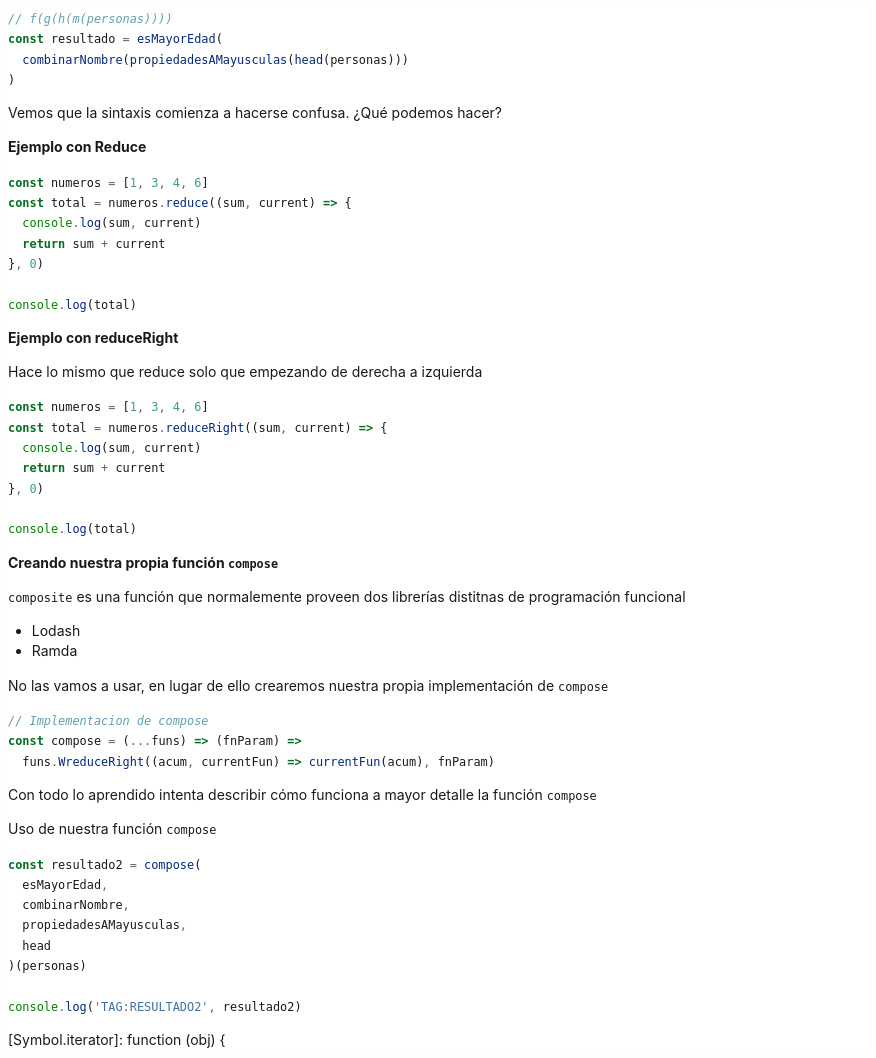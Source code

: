 ```js
// f(g(h(m(personas))))
const resultado = esMayorEdad(
  combinarNombre(propiedadesAMayusculas(head(personas)))
)
```

Vemos que la sintaxis comienza a hacerse confusa. ¿Qué podemos hacer?

**Ejemplo con Reduce**

```js
const numeros = [1, 3, 4, 6]
const total = numeros.reduce((sum, current) => {
  console.log(sum, current)
  return sum + current
}, 0)

console.log(total)
```

**Ejemplo con reduceRight**

Hace lo mismo que reduce solo que empezando de derecha a izquierda

```js
const numeros = [1, 3, 4, 6]
const total = numeros.reduceRight((sum, current) => {
  console.log(sum, current)
  return sum + current
}, 0)

console.log(total)
```

**Creando nuestra propia función `compose`**

`composite` es una función que normalemente proveen dos librerías distitnas de programación funcional

* Lodash
* Ramda

No las vamos a usar, en lugar de ello crearemos nuestra propia implementación de `compose`

```js
// Implementacion de compose
const compose = (...funs) => (fnParam) =>
  funs.WreduceRight((acum, currentFun) => currentFun(acum), fnParam)
```

Con todo lo aprendido intenta describir cómo funciona a mayor detalle la función `compose`

Uso de nuestra función `compose`

```js
const resultado2 = compose(
  esMayorEdad,
  combinarNombre,
  propiedadesAMayusculas,
  head
)(personas)

console.log('TAG:RESULTADO2', resultado2)
```


  [Symbol.iterator]: function (obj) {